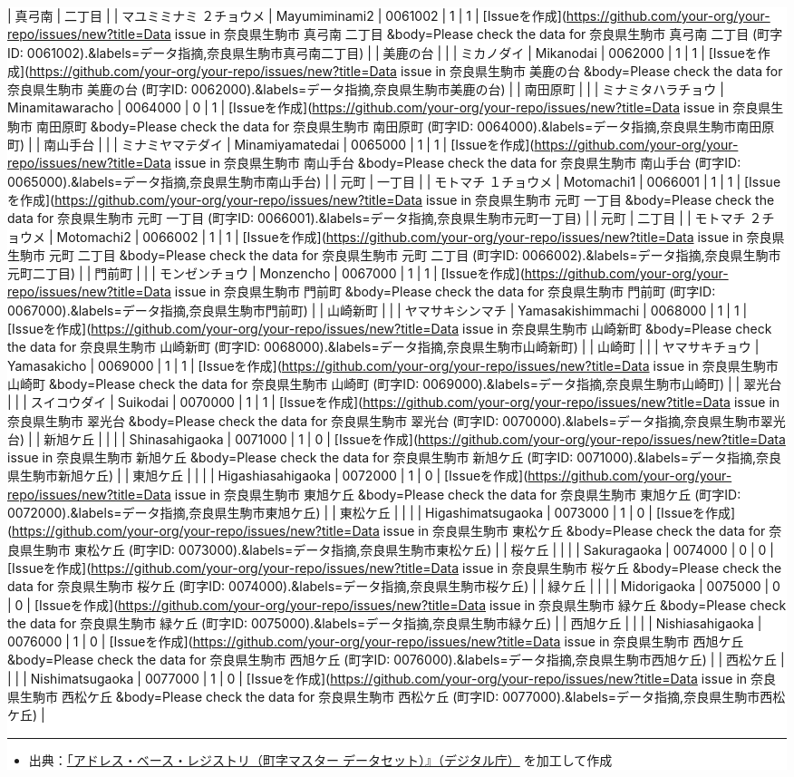 | 真弓南 | 二丁目 |  | マユミミナミ ２チョウメ  | Mayumiminami2 | 0061002 | 1 | 1 | [Issueを作成](https://github.com/your-org/your-repo/issues/new?title=Data issue in 奈良県生駒市 真弓南 二丁目 &body=Please check the data for 奈良県生駒市 真弓南 二丁目  (町字ID: 0061002).&labels=データ指摘,奈良県生駒市真弓南二丁目) |
| 美鹿の台 |  |  | ミカノダイ   | Mikanodai | 0062000 | 1 | 1 | [Issueを作成](https://github.com/your-org/your-repo/issues/new?title=Data issue in 奈良県生駒市 美鹿の台  &body=Please check the data for 奈良県生駒市 美鹿の台   (町字ID: 0062000).&labels=データ指摘,奈良県生駒市美鹿の台) |
| 南田原町 |  |  | ミナミタハラチョウ   | Minamitawaracho | 0064000 | 0 | 1 | [Issueを作成](https://github.com/your-org/your-repo/issues/new?title=Data issue in 奈良県生駒市 南田原町  &body=Please check the data for 奈良県生駒市 南田原町   (町字ID: 0064000).&labels=データ指摘,奈良県生駒市南田原町) |
| 南山手台 |  |  | ミナミヤマテダイ   | Minamiyamatedai | 0065000 | 1 | 1 | [Issueを作成](https://github.com/your-org/your-repo/issues/new?title=Data issue in 奈良県生駒市 南山手台  &body=Please check the data for 奈良県生駒市 南山手台   (町字ID: 0065000).&labels=データ指摘,奈良県生駒市南山手台) |
| 元町 | 一丁目 |  | モトマチ １チョウメ  | Motomachi1 | 0066001 | 1 | 1 | [Issueを作成](https://github.com/your-org/your-repo/issues/new?title=Data issue in 奈良県生駒市 元町 一丁目 &body=Please check the data for 奈良県生駒市 元町 一丁目  (町字ID: 0066001).&labels=データ指摘,奈良県生駒市元町一丁目) |
| 元町 | 二丁目 |  | モトマチ ２チョウメ  | Motomachi2 | 0066002 | 1 | 1 | [Issueを作成](https://github.com/your-org/your-repo/issues/new?title=Data issue in 奈良県生駒市 元町 二丁目 &body=Please check the data for 奈良県生駒市 元町 二丁目  (町字ID: 0066002).&labels=データ指摘,奈良県生駒市元町二丁目) |
| 門前町 |  |  | モンゼンチョウ   | Monzencho | 0067000 | 1 | 1 | [Issueを作成](https://github.com/your-org/your-repo/issues/new?title=Data issue in 奈良県生駒市 門前町  &body=Please check the data for 奈良県生駒市 門前町   (町字ID: 0067000).&labels=データ指摘,奈良県生駒市門前町) |
| 山崎新町 |  |  | ヤマサキシンマチ   | Yamasakishimmachi | 0068000 | 1 | 1 | [Issueを作成](https://github.com/your-org/your-repo/issues/new?title=Data issue in 奈良県生駒市 山崎新町  &body=Please check the data for 奈良県生駒市 山崎新町   (町字ID: 0068000).&labels=データ指摘,奈良県生駒市山崎新町) |
| 山崎町 |  |  | ヤマサキチョウ   | Yamasakicho | 0069000 | 1 | 1 | [Issueを作成](https://github.com/your-org/your-repo/issues/new?title=Data issue in 奈良県生駒市 山崎町  &body=Please check the data for 奈良県生駒市 山崎町   (町字ID: 0069000).&labels=データ指摘,奈良県生駒市山崎町) |
| 翠光台 |  |  | スイコウダイ   | Suikodai | 0070000 | 1 | 1 | [Issueを作成](https://github.com/your-org/your-repo/issues/new?title=Data issue in 奈良県生駒市 翠光台  &body=Please check the data for 奈良県生駒市 翠光台   (町字ID: 0070000).&labels=データ指摘,奈良県生駒市翠光台) |
| 新旭ケ丘 |  |  |    | Shinasahigaoka | 0071000 | 1 | 0 | [Issueを作成](https://github.com/your-org/your-repo/issues/new?title=Data issue in 奈良県生駒市 新旭ケ丘  &body=Please check the data for 奈良県生駒市 新旭ケ丘   (町字ID: 0071000).&labels=データ指摘,奈良県生駒市新旭ケ丘) |
| 東旭ケ丘 |  |  |    | Higashiasahigaoka | 0072000 | 1 | 0 | [Issueを作成](https://github.com/your-org/your-repo/issues/new?title=Data issue in 奈良県生駒市 東旭ケ丘  &body=Please check the data for 奈良県生駒市 東旭ケ丘   (町字ID: 0072000).&labels=データ指摘,奈良県生駒市東旭ケ丘) |
| 東松ケ丘 |  |  |    | Higashimatsugaoka | 0073000 | 1 | 0 | [Issueを作成](https://github.com/your-org/your-repo/issues/new?title=Data issue in 奈良県生駒市 東松ケ丘  &body=Please check the data for 奈良県生駒市 東松ケ丘   (町字ID: 0073000).&labels=データ指摘,奈良県生駒市東松ケ丘) |
| 桜ケ丘 |  |  |    | Sakuragaoka | 0074000 | 0 | 0 | [Issueを作成](https://github.com/your-org/your-repo/issues/new?title=Data issue in 奈良県生駒市 桜ケ丘  &body=Please check the data for 奈良県生駒市 桜ケ丘   (町字ID: 0074000).&labels=データ指摘,奈良県生駒市桜ケ丘) |
| 緑ケ丘 |  |  |    | Midorigaoka | 0075000 | 0 | 0 | [Issueを作成](https://github.com/your-org/your-repo/issues/new?title=Data issue in 奈良県生駒市 緑ケ丘  &body=Please check the data for 奈良県生駒市 緑ケ丘   (町字ID: 0075000).&labels=データ指摘,奈良県生駒市緑ケ丘) |
| 西旭ケ丘 |  |  |    | Nishiasahigaoka | 0076000 | 1 | 0 | [Issueを作成](https://github.com/your-org/your-repo/issues/new?title=Data issue in 奈良県生駒市 西旭ケ丘  &body=Please check the data for 奈良県生駒市 西旭ケ丘   (町字ID: 0076000).&labels=データ指摘,奈良県生駒市西旭ケ丘) |
| 西松ケ丘 |  |  |    | Nishimatsugaoka | 0077000 | 1 | 0 | [Issueを作成](https://github.com/your-org/your-repo/issues/new?title=Data issue in 奈良県生駒市 西松ケ丘  &body=Please check the data for 奈良県生駒市 西松ケ丘   (町字ID: 0077000).&labels=データ指摘,奈良県生駒市西松ケ丘) |

---

- 出典：[「アドレス・ベース・レジストリ（町字マスター データセット）』（デジタル庁）](https://www.digital.go.jp/policies/base_registry_address/) を加工して作成